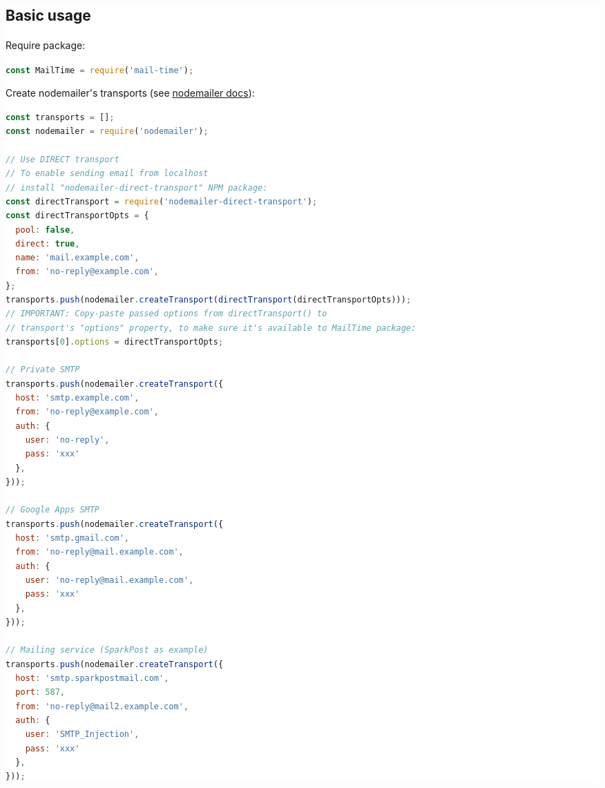 ## Basic usage

Require package:

```js
const MailTime = require('mail-time');
```

Create nodemailer's transports (see [nodemailer docs](https://github.com/nodemailer/nodemailer/tree/v2#setting-up)):

```js
const transports = [];
const nodemailer = require('nodemailer');

// Use DIRECT transport
// To enable sending email from localhost
// install "nodemailer-direct-transport" NPM package:
const directTransport = require('nodemailer-direct-transport');
const directTransportOpts = {
  pool: false,
  direct: true,
  name: 'mail.example.com',
  from: 'no-reply@example.com',
};
transports.push(nodemailer.createTransport(directTransport(directTransportOpts)));
// IMPORTANT: Copy-paste passed options from directTransport() to
// transport's "options" property, to make sure it's available to MailTime package:
transports[0].options = directTransportOpts;

// Private SMTP
transports.push(nodemailer.createTransport({
  host: 'smtp.example.com',
  from: 'no-reply@example.com',
  auth: {
    user: 'no-reply',
    pass: 'xxx'
  },
}));

// Google Apps SMTP
transports.push(nodemailer.createTransport({
  host: 'smtp.gmail.com',
  from: 'no-reply@mail.example.com',
  auth: {
    user: 'no-reply@mail.example.com',
    pass: 'xxx'
  },
}));

// Mailing service (SparkPost as example)
transports.push(nodemailer.createTransport({
  host: 'smtp.sparkpostmail.com',
  port: 587,
  from: 'no-reply@mail2.example.com',
  auth: {
    user: 'SMTP_Injection',
    pass: 'xxx'
  },
}));
```
